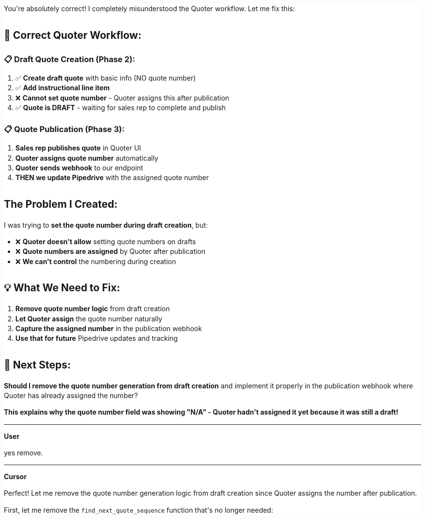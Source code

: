 You're absolutely correct! I completely misunderstood the Quoter workflow. Let me fix this:

## 🎯 **Correct Quoter Workflow:**

### **📋 Draft Quote Creation (Phase 2):**
1. ✅ **Create draft quote** with basic info (NO quote number)
2. ✅ **Add instructional line item**
3. ❌ **Cannot set quote number** - Quoter assigns this after publication
4. ✅ **Quote is DRAFT** - waiting for sales rep to complete and publish

### **📋 Quote Publication (Phase 3):**
1. **Sales rep publishes quote** in Quoter UI
2. **Quoter assigns quote number** automatically
3. **Quoter sends webhook** to our endpoint
4. **THEN we update Pipedrive** with the assigned quote number

## **The Problem I Created:**

I was trying to **set the quote number during draft creation**, but:
- ❌ **Quoter doesn't allow** setting quote numbers on drafts
- ❌ **Quote numbers are assigned** by Quoter after publication
- ❌ **We can't control** the numbering during creation

## 💡 **What We Need to Fix:**

1. **Remove quote number logic** from draft creation
2. **Let Quoter assign** the quote number naturally
3. **Capture the assigned number** in the publication webhook
4. **Use that for future** Pipedrive updates and tracking

## 🚀 **Next Steps:**

**Should I remove the quote number generation from draft creation** and implement it properly in the publication webhook where Quoter has already assigned the number?

**This explains why the quote number field was showing "N/A" - Quoter hadn't assigned it yet because it was still a draft!**

---

**User**

yes remove.

---

**Cursor**

Perfect! Let me remove the quote number generation logic from draft creation since Quoter assigns the number after publication.

First, let me remove the `find_next_quote_sequence` function that's no longer needed:
